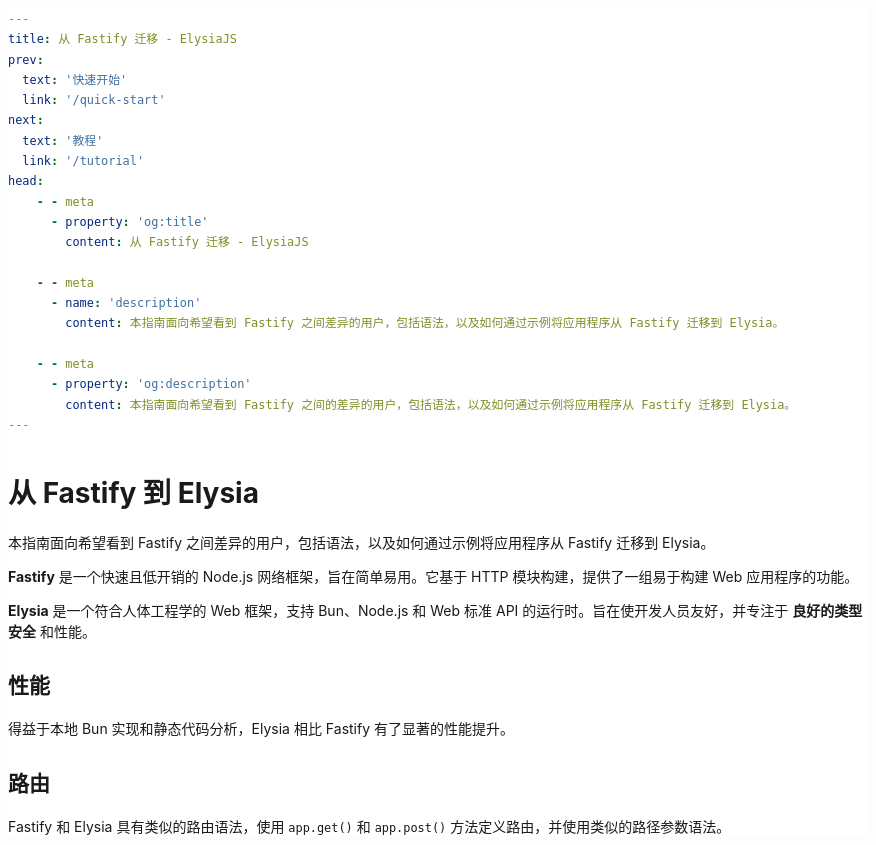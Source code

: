 ```yaml
---
title: 从 Fastify 迁移 - ElysiaJS
prev:
  text: '快速开始'
  link: '/quick-start'
next:
  text: '教程'
  link: '/tutorial'
head:
    - - meta
      - property: 'og:title'
        content: 从 Fastify 迁移 - ElysiaJS

    - - meta
      - name: 'description'
        content: 本指南面向希望看到 Fastify 之间差异的用户，包括语法，以及如何通过示例将应用程序从 Fastify 迁移到 Elysia。

    - - meta
      - property: 'og:description'
        content: 本指南面向希望看到 Fastify 之间的差异的用户，包括语法，以及如何通过示例将应用程序从 Fastify 迁移到 Elysia。
---
```


<script setup>
import Compare from '../components/fern/compare.vue'
import Card from '../components/nearl/card.vue'
import Deck from '../components/nearl/card-deck.vue'

import Benchmark from '../components/fern/benchmark-fastify.vue'
</script>

# 从 Fastify 到 Elysia

本指南面向希望看到 Fastify 之间差异的用户，包括语法，以及如何通过示例将应用程序从 Fastify 迁移到 Elysia。

**Fastify** 是一个快速且低开销的 Node.js 网络框架，旨在简单易用。它基于 HTTP 模块构建，提供了一组易于构建 Web 应用程序的功能。

**Elysia** 是一个符合人体工程学的 Web 框架，支持 Bun、Node.js 和 Web 标准 API 的运行时。旨在使开发人员友好，并专注于 **良好的类型安全** 和性能。

## 性能
得益于本地 Bun 实现和静态代码分析，Elysia 相比 Fastify 有了显著的性能提升。

<Benchmark />

## 路由

Fastify 和 Elysia 具有类似的路由语法，使用 `app.get()` 和 `app.post()` 方法定义路由，并使用类似的路径参数语法。

<Compare>

<template v-slot:left>
